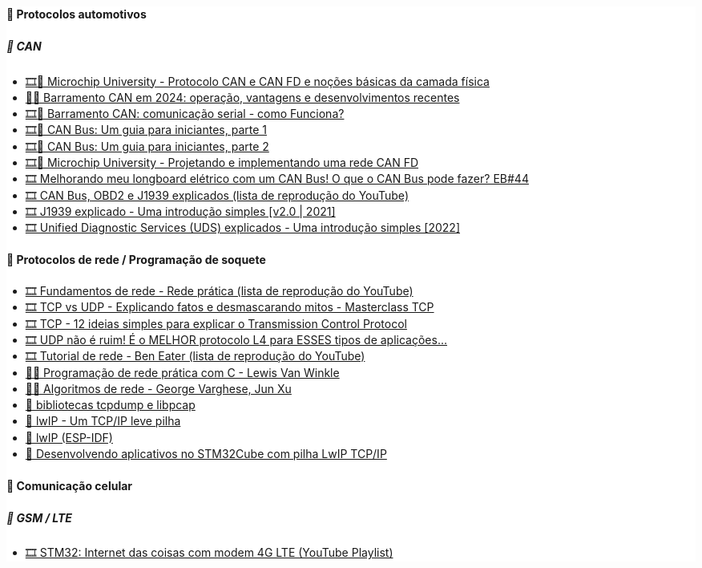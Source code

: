#### 🔵 Protocolos automotivos

##### 🔶 CAN

- [🎞️👶 Microchip University - Protocolo CAN e CAN FD e noções básicas da camada física](https://mu.microchip.com/understanding-the-can-fd-protocol)
- [📝👶 Barramento CAN em 2024: operação, vantagens e desenvolvimentos recentes](https://www.parlezvoustech.com/en/bus-can-2024-technologie-avantages-evolutions/)
- [🎞️👶 Barramento CAN: comunicação serial - como Funciona?](https://www.youtube.com/watch?v=JZSCzRT9TTo&t=21s)
- [🎞️👶 CAN Bus: Um guia para iniciantes, parte 1](https://www.youtube.com/watch?v=YBrU_eZM110)
- [🎞️👶 CAN Bus: Um guia para iniciantes, parte 2](https://www.youtube.com/watch?v=z5CVljiLhvc)
- [🎞️💎 Microchip University - Projetando e implementando uma rede CAN FD](https://mu.microchip.com/designing-and-implementing-a-can-fd-network)
- [🎞️ Melhorando meu longboard elétrico com um CAN Bus! O que o CAN Bus pode fazer? EB#44](https://www.youtube.com/watch?v=PL0TPdrhMuI)
- [🎞️ CAN Bus, OBD2 e J1939 explicados (lista de reprodução do YouTube)](https://www.youtube.com/playlist?list=PLpV68vjf4Xo4vZ_SjJ6tTlomYm-k18vDZ)
- [🎞️ J1939 explicado - Uma introdução simples [v2.0 | 2021]](https://www.youtube.com/watch?v=vlqxu9ojbHg)
- [🎞️ Unified Diagnostic Services (UDS) explicados - Uma introdução simples [2022]](https://www.youtube.com/watch?v=CV_B8tJgI5E)

#### 🔵 Protocolos de rede / Programação de soquete

- [🎞️ Fundamentos de rede - Rede prática (lista de reprodução do YouTube)](https://www.youtube.com/playlist?list=PLIFyRwBY_4bRLmKfP1KnZA6rZbRHtxmXi)
- [🎞️ TCP vs UDP - Explicando fatos e desmascarando mitos - Masterclass TCP](https://www.youtube.com/watch?v=jE_FcgpQ7Co)
- [🎞️ TCP - 12 ideias simples para explicar o Transmission Control Protocol](https://www.youtube.com/watch?v=JFch3ctY6nE)
- [🎞️ UDP não é ruim! É o MELHOR protocolo L4 para ESSES tipos de aplicações...](https://www.youtube.com/watch?v=LaDRWycC7Iw)
- [🎞️ Tutorial de rede - Ben Eater (lista de reprodução do YouTube)](https://www.youtube.com/playlist?list=PLowKtXNTBypH19whXTVoG3oKSuOcw_XeW)
- [📘💎 Programação de rede prática com C - Lewis Van Winkle](https://www.amazon.com/exec/obidos/ASIN/1789349869/aoeu-20)
- [📘💎 Algoritmos de rede - George Varghese, Jun Xu](https://www.oreilly.com/library/view/network-algorithmics-2nd/9780128099865/)
- [🔗 bibliotecas tcpdump e libpcap](https://www.tcpdump.org/)
- [🔗 lwIP - Um TCP/IP leve pilha](https://savannah.nongnu.org/projects/lwip/)
- [🔗 lwIP (ESP-IDF)](https://docs.espressif.com/projects/esp-idf/en/latest/esp32/api-guides/lwip.html)
- [🔗 Desenvolvendo aplicativos no STM32Cube com pilha LwIP TCP/IP](https://www.st.com/resource/en/user_manual/um1713-developing-applications-on-stm32cube-with-lwip-tcpip-stack-stmicroelectronics.pdf)

#### 🔵 Comunicação celular

##### 🔶 GSM / LTE

- [🎞️ STM32: Internet das coisas com modem 4G LTE (YouTube Playlist)](https://www.youtube.com/playlist?list=PL2_RO8p04imYY5JOrCDT7V0hnzkgyExRe)
